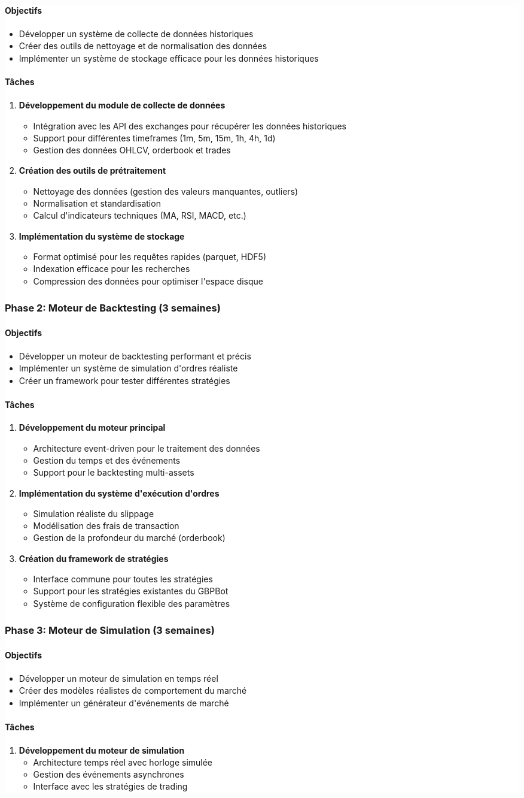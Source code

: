 #### Objectifs
- Développer un système de collecte de données historiques
- Créer des outils de nettoyage et de normalisation des données
- Implémenter un système de stockage efficace pour les données historiques

#### Tâches
1. **Développement du module de collecte de données**
   - Intégration avec les API des exchanges pour récupérer les données historiques
   - Support pour différentes timeframes (1m, 5m, 15m, 1h, 4h, 1d)
   - Gestion des données OHLCV, orderbook et trades

2. **Création des outils de prétraitement**
   - Nettoyage des données (gestion des valeurs manquantes, outliers)
   - Normalisation et standardisation
   - Calcul d'indicateurs techniques (MA, RSI, MACD, etc.)

3. **Implémentation du système de stockage**
   - Format optimisé pour les requêtes rapides (parquet, HDF5)
   - Indexation efficace pour les recherches
   - Compression des données pour optimiser l'espace disque

### Phase 2: Moteur de Backtesting (3 semaines)

#### Objectifs
- Développer un moteur de backtesting performant et précis
- Implémenter un système de simulation d'ordres réaliste
- Créer un framework pour tester différentes stratégies

#### Tâches
1. **Développement du moteur principal**
   - Architecture event-driven pour le traitement des données
   - Gestion du temps et des événements
   - Support pour le backtesting multi-assets

2. **Implémentation du système d'exécution d'ordres**
   - Simulation réaliste du slippage
   - Modélisation des frais de transaction
   - Gestion de la profondeur du marché (orderbook)

3. **Création du framework de stratégies**
   - Interface commune pour toutes les stratégies
   - Support pour les stratégies existantes du GBPBot
   - Système de configuration flexible des paramètres

### Phase 3: Moteur de Simulation (3 semaines)

#### Objectifs
- Développer un moteur de simulation en temps réel
- Créer des modèles réalistes de comportement du marché
- Implémenter un générateur d'événements de marché

#### Tâches
1. **Développement du moteur de simulation**
   - Architecture temps réel avec horloge simulée
   - Gestion des événements asynchrones
   - Interface avec les stratégies de trading
